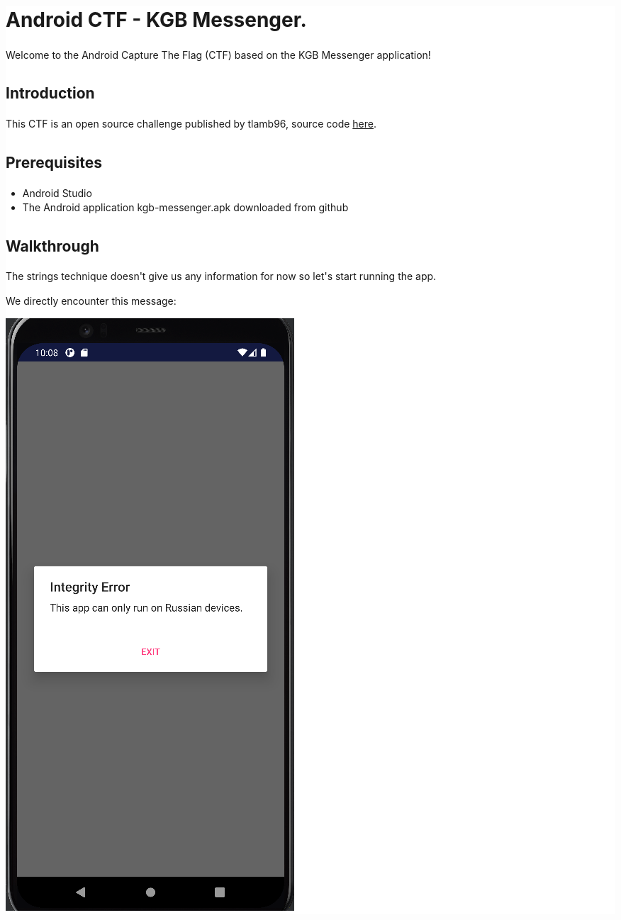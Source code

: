# Android CTF - KGB Messenger.

Welcome to the Android Capture The Flag (CTF) based on the KGB Messenger application!

## Introduction

This CTF is an open source challenge published by tlamb96, source code [here](https://github.com/tlamb96/kgb_messenger/tree/master).

## Prerequisites

- Android Studio
- The Android application kgb-messenger.apk downloaded from github

## Walkthrough

The strings technique doesn't give us any information for now so let's start running the app.

We directly encounter this message:

![img1](images/img1.png)